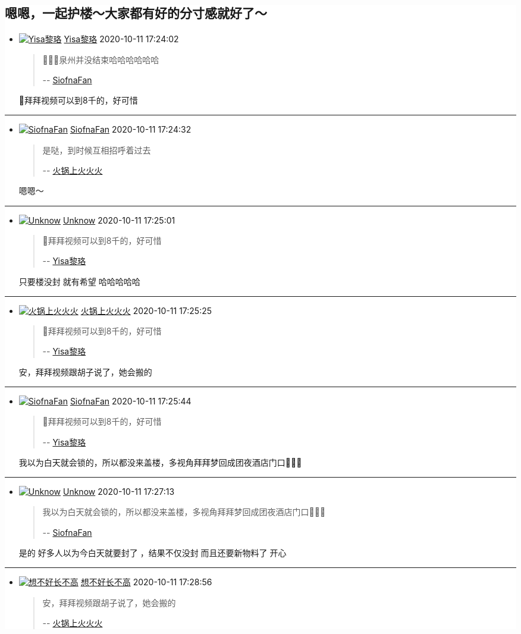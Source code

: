   嗯嗯，一起护楼～大家都有好的分寸感就好了～  
---
* [![Yisa黎珞](../../image/icon/u217273308-1.jpg)](https://www.douban.com/people/217273308/)    [Yisa黎珞](https://www.douban.com/people/217273308/)    2020-10-11 17:24:02  
  >🤣🤣🤣泉州并没结束哈哈哈哈哈哈  
  >
  >-- [SiofnaFan](https://www.douban.com/people/180076918/)  
  
  🤣拜拜视频可以到8千的，好可惜  
---
* [![SiofnaFan](../../image/icon/u180076918-2.jpg)](https://www.douban.com/people/180076918/)    [SiofnaFan](https://www.douban.com/people/180076918/)    2020-10-11 17:24:32  
  >是哒，到时候互相招呼着过去  
  >
  >-- [火锅上火火火](https://www.douban.com/people/175305256/)  
  
  嗯嗯～  
---
* [![Unknow](../../image/icon/u219306324-4.jpg)](https://www.douban.com/people/219306324/)    [Unknow](https://www.douban.com/people/219306324/)    2020-10-11 17:25:01  
  >🤣拜拜视频可以到8千的，好可惜  
  >
  >-- [Yisa黎珞](https://www.douban.com/people/217273308/)  
  
  只要楼没封 就有希望 哈哈哈哈哈  
---
* [![火锅上火火火](../../image/icon/u175305256-1.jpg)](https://www.douban.com/people/175305256/)    [火锅上火火火](https://www.douban.com/people/175305256/)    2020-10-11 17:25:25  
  >🤣拜拜视频可以到8千的，好可惜  
  >
  >-- [Yisa黎珞](https://www.douban.com/people/217273308/)  
  
  安，拜拜视频跟胡子说了，她会搬的  
---
* [![SiofnaFan](../../image/icon/u180076918-2.jpg)](https://www.douban.com/people/180076918/)    [SiofnaFan](https://www.douban.com/people/180076918/)    2020-10-11 17:25:44  
  >🤣拜拜视频可以到8千的，好可惜  
  >
  >-- [Yisa黎珞](https://www.douban.com/people/217273308/)  
  
  我以为白天就会锁的，所以都没来盖楼，多视角拜拜梦回成团夜酒店门口🥰🥰🥰  
---
* [![Unknow](../../image/icon/u219306324-4.jpg)](https://www.douban.com/people/219306324/)    [Unknow](https://www.douban.com/people/219306324/)    2020-10-11 17:27:13  
  >我以为白天就会锁的，所以都没来盖楼，多视角拜拜梦回成团夜酒店门口🥰🥰🥰  
  >
  >-- [SiofnaFan](https://www.douban.com/people/180076918/)  
  
  是的 好多人以为今白天就要封了 ，结果不仅没封 而且还要新物料了 开心  
---
* [![想不好长不高](../../image/icon/u4098918-4.jpg)](https://www.douban.com/people/4098918/)    [想不好长不高](https://www.douban.com/people/4098918/)    2020-10-11 17:28:56  
  >安，拜拜视频跟胡子说了，她会搬的  
  >
  >-- [火锅上火火火](https://www.douban.com/people/175305256/)  
  